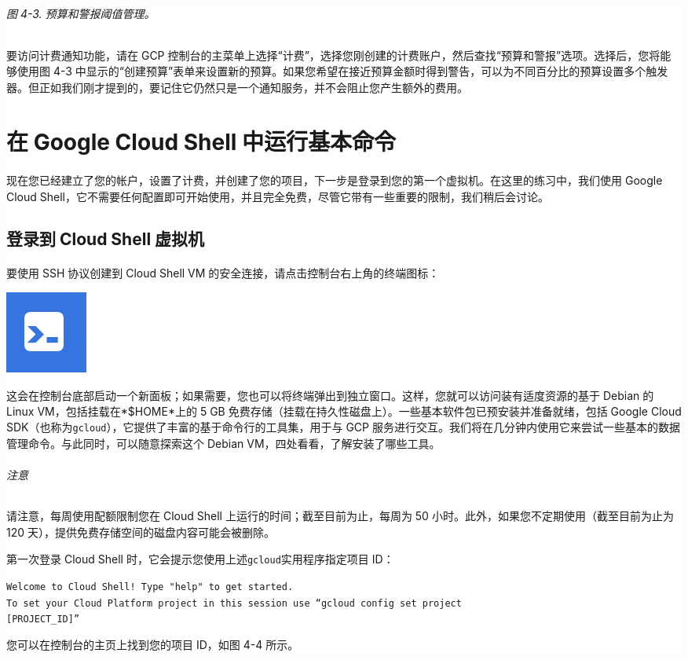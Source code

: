 ###### 图 4-3\. 预算和警报阈值管理。

要访问计费通知功能，请在 GCP 控制台的主菜单上选择“计费”，选择您刚创建的计费账户，然后查找“预算和警报”选项。选择后，您将能够使用图 4-3 中显示的“创建预算”表单来设置新的预算。如果您希望在接近预算金额时得到警告，可以为不同百分比的预算设置多个触发器。但正如我们刚才提到的，要记住它仍然只是一个通知服务，并不会阻止您产生额外的费用。

# 在 Google Cloud Shell 中运行基本命令

现在您已经建立了您的帐户，设置了计费，并创建了您的项目，下一步是登录到您的第一个虚拟机。在这里的练习中，我们使用 Google Cloud Shell，它不需要任何配置即可开始使用，并且完全免费，尽管它带有一些重要的限制，我们稍后会讨论。

## 登录到 Cloud Shell 虚拟机

要使用 SSH 协议创建到 Cloud Shell VM 的安全连接，请点击控制台右上角的终端图标：

![打开 Cloud Shell 的终端图标。](img/gitc_04in01.png)

这会在控制台底部启动一个新面板；如果需要，您也可以将终端弹出到独立窗口。这样，您就可以访问装有适度资源的基于 Debian 的 Linux VM，包括挂载在*$HOME*上的 5 GB 免费存储（挂载在持久性磁盘上）。一些基本软件包已预安装并准备就绪，包括 Google Cloud SDK（也称为`gcloud`），它提供了丰富的基于命令行的工具集，用于与 GCP 服务进行交互。我们将在几分钟内使用它来尝试一些基本的数据管理命令。与此同时，可以随意探索这个 Debian VM，四处看看，了解安装了哪些工具。

###### 注意

请注意，每周使用配额限制您在 Cloud Shell 上运行的时间；截至目前为止，每周为 50 小时。此外，如果您不定期使用（截至目前为止为 120 天），提供免费存储空间的磁盘内容可能会被删除。

第一次登录 Cloud Shell 时，它会提示您使用上述`gcloud`实用程序指定项目 ID：

```
Welcome to Cloud Shell! Type "help" to get started.
To set your Cloud Platform project in this session use “gcloud config set project
[PROJECT_ID]”
```

您可以在控制台的主页上找到您的项目 ID，如图 4-4 所示。
